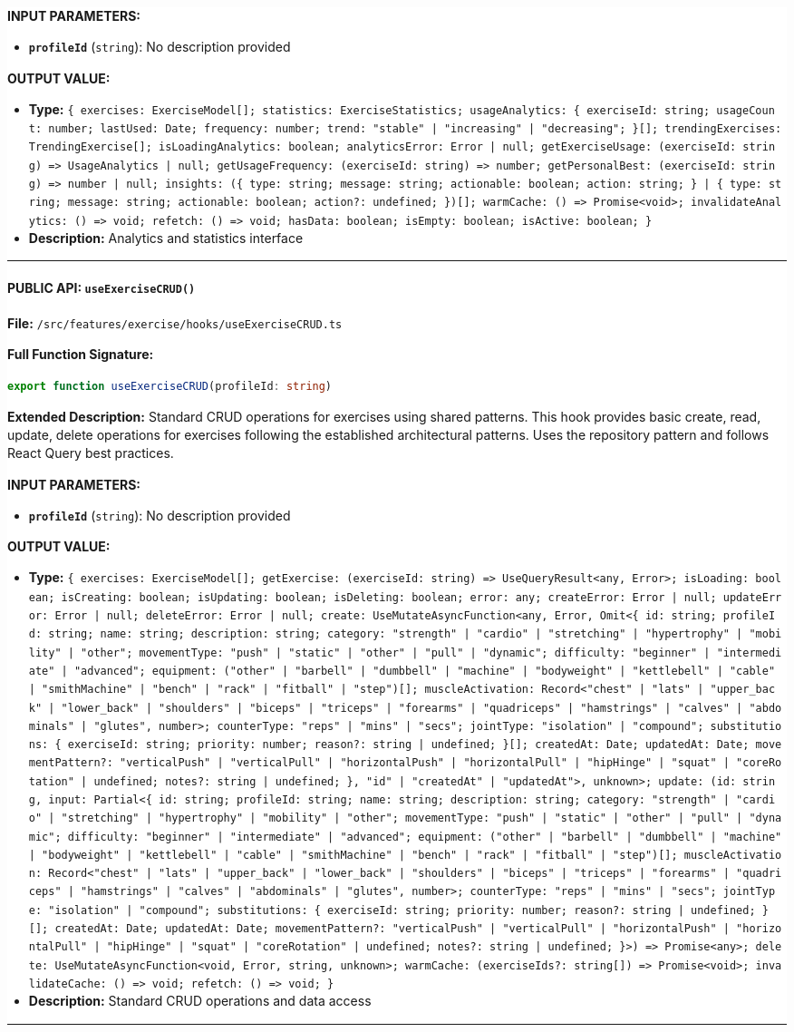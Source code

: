 **INPUT PARAMETERS:**

- **`profileId`** (`string`): No description provided

**OUTPUT VALUE:**
- **Type:** `{ exercises: ExerciseModel[]; statistics: ExerciseStatistics; usageAnalytics: { exerciseId: string; usageCount: number; lastUsed: Date; frequency: number; trend: "stable" | "increasing" | "decreasing"; }[]; trendingExercises: TrendingExercise[]; isLoadingAnalytics: boolean; analyticsError: Error | null; getExerciseUsage: (exerciseId: string) => UsageAnalytics | null; getUsageFrequency: (exerciseId: string) => number; getPersonalBest: (exerciseId: string) => number | null; insights: ({ type: string; message: string; actionable: boolean; action: string; } | { type: string; message: string; actionable: boolean; action?: undefined; })[]; warmCache: () => Promise<void>; invalidateAnalytics: () => void; refetch: () => void; hasData: boolean; isEmpty: boolean; isActive: boolean; }`
- **Description:** Analytics and statistics interface

---

#### PUBLIC API: `useExerciseCRUD()`

**File:** `/src/features/exercise/hooks/useExerciseCRUD.ts`

**Full Function Signature:**
```typescript
export function useExerciseCRUD(profileId: string)
```

**Extended Description:**
Standard CRUD operations for exercises using shared patterns. This hook provides basic create, read, update, delete operations for exercises following the established architectural patterns. Uses the repository pattern and follows React Query best practices.

**INPUT PARAMETERS:**

- **`profileId`** (`string`): No description provided

**OUTPUT VALUE:**
- **Type:** `{ exercises: ExerciseModel[]; getExercise: (exerciseId: string) => UseQueryResult<any, Error>; isLoading: boolean; isCreating: boolean; isUpdating: boolean; isDeleting: boolean; error: any; createError: Error | null; updateError: Error | null; deleteError: Error | null; create: UseMutateAsyncFunction<any, Error, Omit<{ id: string; profileId: string; name: string; description: string; category: "strength" | "cardio" | "stretching" | "hypertrophy" | "mobility" | "other"; movementType: "push" | "static" | "other" | "pull" | "dynamic"; difficulty: "beginner" | "intermediate" | "advanced"; equipment: ("other" | "barbell" | "dumbbell" | "machine" | "bodyweight" | "kettlebell" | "cable" | "smithMachine" | "bench" | "rack" | "fitball" | "step")[]; muscleActivation: Record<"chest" | "lats" | "upper_back" | "lower_back" | "shoulders" | "biceps" | "triceps" | "forearms" | "quadriceps" | "hamstrings" | "calves" | "abdominals" | "glutes", number>; counterType: "reps" | "mins" | "secs"; jointType: "isolation" | "compound"; substitutions: { exerciseId: string; priority: number; reason?: string | undefined; }[]; createdAt: Date; updatedAt: Date; movementPattern?: "verticalPush" | "verticalPull" | "horizontalPush" | "horizontalPull" | "hipHinge" | "squat" | "coreRotation" | undefined; notes?: string | undefined; }, "id" | "createdAt" | "updatedAt">, unknown>; update: (id: string, input: Partial<{ id: string; profileId: string; name: string; description: string; category: "strength" | "cardio" | "stretching" | "hypertrophy" | "mobility" | "other"; movementType: "push" | "static" | "other" | "pull" | "dynamic"; difficulty: "beginner" | "intermediate" | "advanced"; equipment: ("other" | "barbell" | "dumbbell" | "machine" | "bodyweight" | "kettlebell" | "cable" | "smithMachine" | "bench" | "rack" | "fitball" | "step")[]; muscleActivation: Record<"chest" | "lats" | "upper_back" | "lower_back" | "shoulders" | "biceps" | "triceps" | "forearms" | "quadriceps" | "hamstrings" | "calves" | "abdominals" | "glutes", number>; counterType: "reps" | "mins" | "secs"; jointType: "isolation" | "compound"; substitutions: { exerciseId: string; priority: number; reason?: string | undefined; }[]; createdAt: Date; updatedAt: Date; movementPattern?: "verticalPush" | "verticalPull" | "horizontalPush" | "horizontalPull" | "hipHinge" | "squat" | "coreRotation" | undefined; notes?: string | undefined; }>) => Promise<any>; delete: UseMutateAsyncFunction<void, Error, string, unknown>; warmCache: (exerciseIds?: string[]) => Promise<void>; invalidateCache: () => void; refetch: () => void; }`
- **Description:** Standard CRUD operations and data access

---